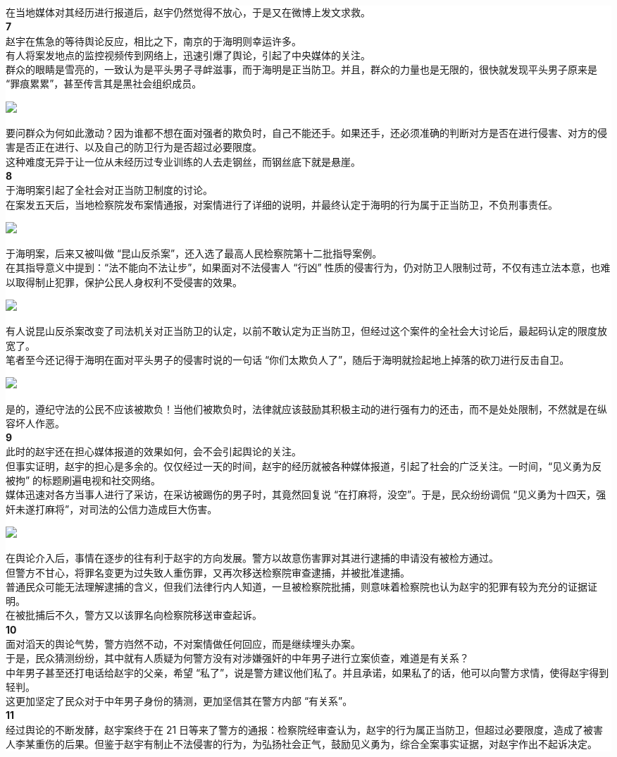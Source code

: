 在当地媒体对其经历进行报道后，赵宇仍然觉得不放心，于是又在微博上发文求救。  
**7**  
赵宇在焦急的等待舆论反应，相比之下，南京的于海明则幸运许多。  
有人将案发地点的监控视频传到网络上，迅速引爆了舆论，引起了中央媒体的关注。  
群众的眼睛是雪亮的，一致认为是平头男子寻衅滋事，而于海明是正当防卫。并且，群众的力量也是无限的，很快就发现平头男子原来是 “罪痕累累”，甚至传言其是黑社会组织成员。  



![](https://images.weserv.nl/?url=https%3A//pic4.zhimg.com/v2-71800343f0714956dc17140eda8a3ac2_r.jpg%3Fsource%3D1940ef5c)

  
要问群众为何如此激动？因为谁都不想在面对强者的欺负时，自己不能还手。如果还手，还必须准确的判断对方是否在进行侵害、对方的侵害是否正在进行、以及自己的防卫行为是否超过必要限度。  
这种难度无异于让一位从未经历过专业训练的人去走钢丝，而钢丝底下就是悬崖。  
**8**  
于海明案引起了全社会对正当防卫制度的讨论。  
在案发五天后，当地检察院发布案情通报，对案情进行了详细的说明，并最终认定于海明的行为属于正当防卫，不负刑事责任。  



![](https://images.weserv.nl/?url=https%3A//pic1.zhimg.com/v2-9d20d8ea85d891efda773995a28de855_r.jpg%3Fsource%3D1940ef5c)

  
于海明案，后来又被叫做 “昆山反杀案”，还入选了最高人民检察院第十二批指导案例。  
在其指导意义中提到：“法不能向不法让步”，如果面对不法侵害人 “行凶” 性质的侵害行为，仍对防卫人限制过苛，不仅有违立法本意，也难以取得制止犯罪，保护公民人身权利不受侵害的效果。  



![](https://images.weserv.nl/?url=https%3A//pic1.zhimg.com/v2-ee27473b82ae5ddc4cec0847e5dde555_r.jpg%3Fsource%3D1940ef5c)

  
有人说昆山反杀案改变了司法机关对正当防卫的认定，以前不敢认定为正当防卫，但经过这个案件的全社会大讨论后，最起码认定的限度放宽了。  
笔者至今还记得于海明在面对平头男子的侵害时说的一句话 “你们太欺负人了”，随后于海明就捡起地上掉落的砍刀进行反击自卫。  



![](https://images.weserv.nl/?url=https%3A//pic4.zhimg.com/80/v2-5d99e8674dce7e6f0d1849e6a7bed9e0_720w.jpg%3Fsource%3D1940ef5c)

  
是的，遵纪守法的公民不应该被欺负！当他们被欺负时，法律就应该鼓励其积极主动的进行强有力的还击，而不是处处限制，不然就是在纵容坏人作恶。  
**9**  
此时的赵宇还在担心媒体报道的效果如何，会不会引起舆论的关注。  
但事实证明，赵宇的担心是多余的。仅仅经过一天的时间，赵宇的经历就被各种媒体报道，引起了社会的广泛关注。一时间，“见义勇为反被拘” 的标题刷遍电视和社交网络。  
媒体迅速对各方当事人进行了采访，在采访被踢伤的男子时，其竟然回复说 “在打麻将，没空”。于是，民众纷纷调侃 “见义勇为十四天，强奸未遂打麻将”，对司法的公信力造成巨大伤害。  



![](https://images.weserv.nl/?url=https%3A//picb.zhimg.com/v2-6d65ae1063db8b1c5efbcc4c37ba9c97_r.jpg%3Fsource%3D1940ef5c)

  
在舆论介入后，事情在逐步的往有利于赵宇的方向发展。警方以故意伤害罪对其进行逮捕的申请没有被检方通过。  
但警方不甘心，将罪名变更为过失致人重伤罪，又再次移送检察院审查逮捕，并被批准逮捕。  
普通民众可能无法理解逮捕的含义，但我们法律行内人知道，一旦被检察院批捕，则意味着检察院也认为赵宇的犯罪有较为充分的证据证明。  
在被批捕后不久，警方又以该罪名向检察院移送审查起诉。  
**10**  
面对滔天的舆论气势，警方岿然不动，不对案情做任何回应，而是继续埋头办案。  
于是，民众猜测纷纷，其中就有人质疑为何警方没有对涉嫌强奸的中年男子进行立案侦查，难道是有关系？  
中年男子甚至还打电话给赵宇的父亲，希望 “私了”，说是警方建议他们私了。并且承诺，如果私了的话，他可以向警方求情，使得赵宇得到轻判。  
这更加坚定了民众对于中年男子身份的猜测，更加坚信其在警方内部 “有关系”。  
**11**  
经过舆论的不断发酵，赵宇案终于在 21 日等来了警方的通报：检察院经审查认为，赵宇的行为属正当防卫，但超过必要限度，造成了被害人李某重伤的后果。但鉴于赵宇有制止不法侵害的行为，为弘扬社会正气，鼓励见义勇为，综合全案事实证据，对赵宇作出不起诉决定。  
